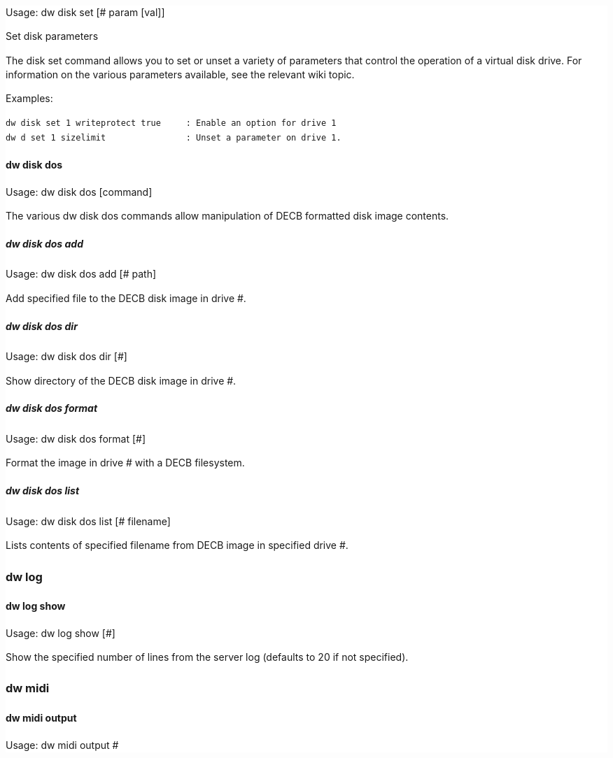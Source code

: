 Usage: dw disk set \[\# param \[val\]\]

Set disk parameters

The disk set command allows you to set or unset a variety of parameters that control the operation of a virtual disk drive. For information on the various parameters available, see the relevant wiki topic.

Examples:


    dw disk set 1 writeprotect true     : Enable an option for drive 1
    dw d set 1 sizelimit                : Unset a parameter on drive 1.


#### dw disk dos

Usage: dw disk dos \[command\]

The various dw disk dos commands allow manipulation of DECB formatted disk image contents.

##### dw disk dos add

Usage: dw disk dos add \[\# path\]

Add specified file to the DECB disk image in drive #.

##### dw disk dos dir

Usage: dw disk dos dir \[\#\]

Show directory of the DECB disk image in drive #.

##### dw disk dos format

Usage: dw disk dos format \[\#\]

Format the image in drive # with a DECB filesystem.

##### dw disk dos list

Usage: dw disk dos list \[\# filename\]

Lists contents of specified filename from DECB image in specified drive #.


### dw log

#### dw log show

Usage: dw log show \[\#\]

Show the specified number of lines from the server log (defaults to 20 if not specified).


### dw midi

#### dw midi output

Usage: dw midi output \#
